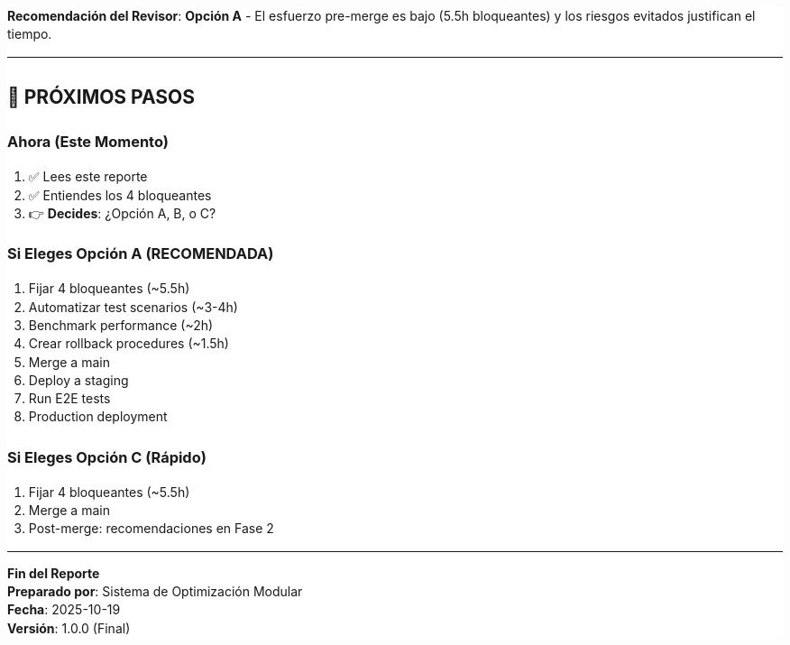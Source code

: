 **Recomendación del Revisor**: **Opción A** - El esfuerzo pre-merge es bajo (5.5h bloqueantes) y los riesgos evitados justifican el tiempo.

---

## 🎯 PRÓXIMOS PASOS

### Ahora (Este Momento)

1. ✅ Lees este reporte
2. ✅ Entiendes los 4 bloqueantes
3. 👉 **Decides**: ¿Opción A, B, o C?

### Si Eleges Opción A (RECOMENDADA)

1. Fijar 4 bloqueantes (~5.5h)
2. Automatizar test scenarios (~3-4h)
3. Benchmark performance (~2h)
4. Crear rollback procedures (~1.5h)
5. Merge a main
6. Deploy a staging
7. Run E2E tests
8. Production deployment

### Si Eleges Opción C (Rápido)

1. Fijar 4 bloqueantes (~5.5h)
2. Merge a main
3. Post-merge: recomendaciones en Fase 2

---

**Fin del Reporte**  
**Preparado por**: Sistema de Optimización Modular  
**Fecha**: 2025-10-19  
**Versión**: 1.0.0 (Final)
